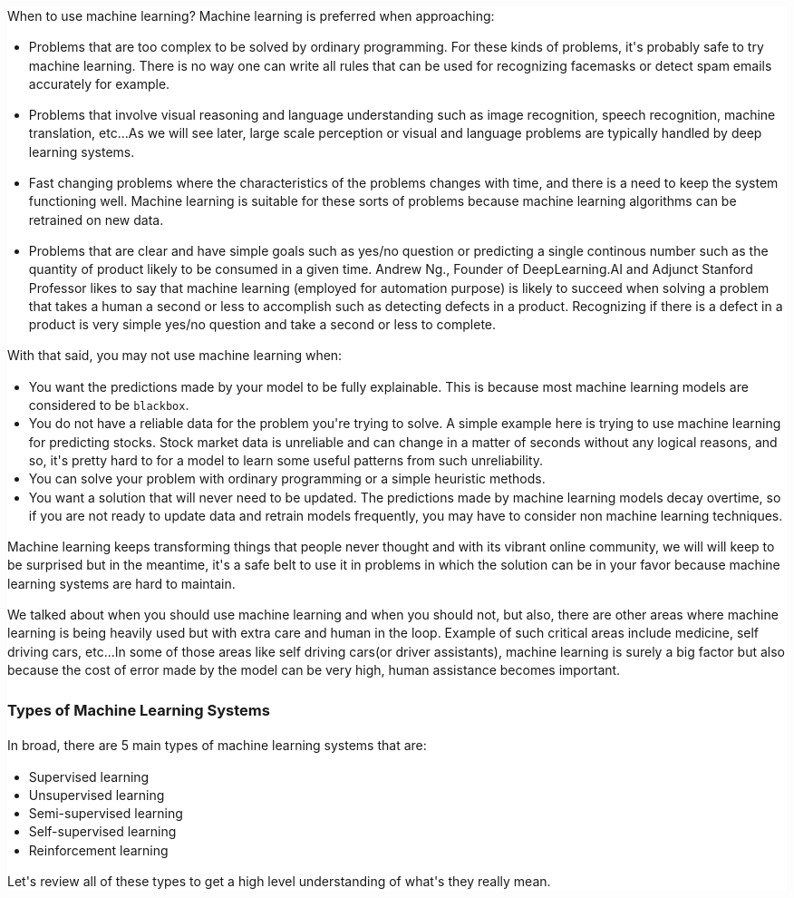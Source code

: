 When to use machine learning? Machine learning is preferred when approaching:

* Problems that are too complex to be solved by ordinary programming. For these kinds of problems, it's probably safe to try machine learning. There is no way one can write all rules that can be used for recognizing facemasks or detect spam emails accurately for example.

* Problems that involve visual reasoning and language understanding such as image recognition, speech recognition, machine translation, etc...As we will see later, large scale perception or visual and language problems are typically handled by deep learning systems. 

* Fast changing problems where the characteristics of the problems changes with time, and there is a need to keep the system functioning well. Machine learning is suitable for these sorts of problems because machine learning algorithms can be retrained on new data. 

* Problems that are clear and have simple goals such as yes/no question or predicting a single continous number such as the quantity of product likely to be consumed in a given time.  Andrew Ng., Founder of DeepLearning.AI and Adjunct Stanford Professor likes to say that machine learning (employed for automation purpose) is likely to succeed when solving a problem that takes a human a second or less to accomplish such as detecting defects in a product. Recognizing if there is a defect in a product is very simple yes/no question and take a second or less to complete. 

With that said, you may not use machine learning when:

* You want the predictions made by your model to be fully explainable. This is because most machine learning models are considered to be `blackbox`. 
* You do not have a reliable data for the problem you're trying to solve. A simple example here is trying to use machine learning for predicting stocks. Stock market data is unreliable and can change in a matter of seconds without any logical reasons, and so, it's pretty hard to for a model to learn some useful patterns from such unreliability. 
* You can solve your problem with ordinary programming or a simple heuristic methods. 
* You want a solution that will never need to be updated. The predictions made by machine learning models decay overtime, so if you are not ready to update data and retrain models frequently, you may have to consider non machine learning techniques. 

Machine learning keeps transforming things that people never thought and with its vibrant online community, we will will keep to be surprised but in the meantime, it's a safe belt to use it in problems in which the solution can be in your favor because machine learning systems are hard to maintain. 

We talked about when you should use machine learning and when you should not, but also, there are other areas where machine learning is being heavily used but with extra care and human in the loop. Example of such critical areas include medicine, self driving cars, etc...In some of those areas like self driving cars(or driver assistants), machine learning is surely a big factor but also because the cost of error made by the model can be very high, human assistance becomes important.

### Types of Machine Learning Systems

In broad, there are 5 main types of machine learning systems that are:

* Supervised learning
* Unsupervised learning
* Semi-supervised learning
* Self-supervised learning
* Reinforcement learning

Let's review all of these types to get a high level understanding of what's they really mean. 
